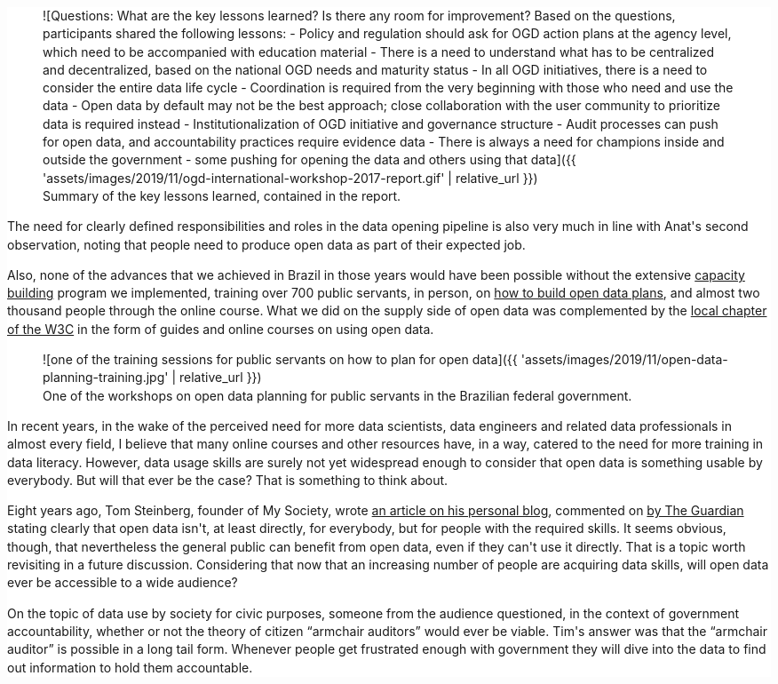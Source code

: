<figure markdown="1">
![Questions: What are the key lessons learned? Is there any room for improvement? Based on the questions, participants shared the following lessons: - Policy and regulation should ask for OGD action plans at the agency level, which need to be accompanied with education material - There is a need to understand what has to be centralized and decentralized, based on the national OGD needs and maturity status - In all OGD initiatives, there is a need to consider the entire data life cycle - Coordination is required from the very beginning with those who need and use the data - Open data by default may not be the best approach; close collaboration with the user community to prioritize data is required instead - Institutionalization of OGD initiative and governance structure - Audit processes can push for open data, and accountability practices require evidence data - There is always a need for champions inside and outside the government -   some pushing for opening the data and others using that data]({{ 'assets/images/2019/11/ogd-international-workshop-2017-report.gif' | relative_url }})
<figcaption>Summary of the key lessons learned, contained in the report.</figcaption>
</figure>

The need for clearly defined responsibilities and roles in the data opening
pipeline is also very much in line with Anat's second observation, noting that
people need to produce open data as part of their expected job.

Also, none of the advances that we achieved in Brazil in those years would
have been possible without the extensive
[capacity building](http://wiki.dados.gov.br/Capacitacao-da-INDA.ashx)
program we implemented, training over 700 public servants, in person, on
[how to build open data plans](http://wiki.dados.gov.br/Capacitacao-para-Elaboracao-de-Planos-de-Dados-Abertos.ashx),
and almost two thousand people through the online course. What we did on
the supply side of open data was complemented by the
[local chapter of the W3C](http://www.w3c.br/GT/GrupoDadosAbertos)
in the form of guides and online courses on using open data.

<figure markdown="1" class="text-wide">
![one of the training sessions for public servants on how to plan for open data]({{ 'assets/images/2019/11/open-data-planning-training.jpg' | relative_url }})
<figcaption>One of the workshops on open data planning for public servants in the Brazilian federal government.</figcaption>
</figure>

In recent years, in the wake of the perceived need for more data scientists,
data engineers and related data professionals in almost every field, I believe
that many online courses and other resources have, in a way, catered to the
need for more training in data literacy. However, data usage skills are surely
not yet widespread enough to consider that open data is something usable by
everybody. But will that ever be the case? That is something to think about.

Eight years ago, Tom Steinberg, founder of My Society, wrote
[an article on his personal blog](https://steiny.typepad.com/premise/2011/04/asking-the-wrong-question-about-datagov.html),
commented on [by The Guardian](https://www.theguardian.com/technology/blog/2011/apr/05/data-gov-steinberg-questions)
stating clearly that open data isn't, at least directly, for everybody, but
for people with the required skills. It seems obvious, though, that
nevertheless the general public can benefit from open data, even if they
can't use it directly. That is a topic worth revisiting in a future discussion.
Considering that now that an increasing number of people are acquiring data
skills, will open data ever be accessible to a wide audience?

On the topic of data use by society for civic purposes, someone from the
audience questioned, in the context of government accountability, whether or
not the theory of citizen “armchair auditors” would ever be viable. Tim's
answer was that the “armchair auditor” is possible in a long tail form.
Whenever people get frustrated enough with government they will dive into the
data to find out information to hold them accountable.

